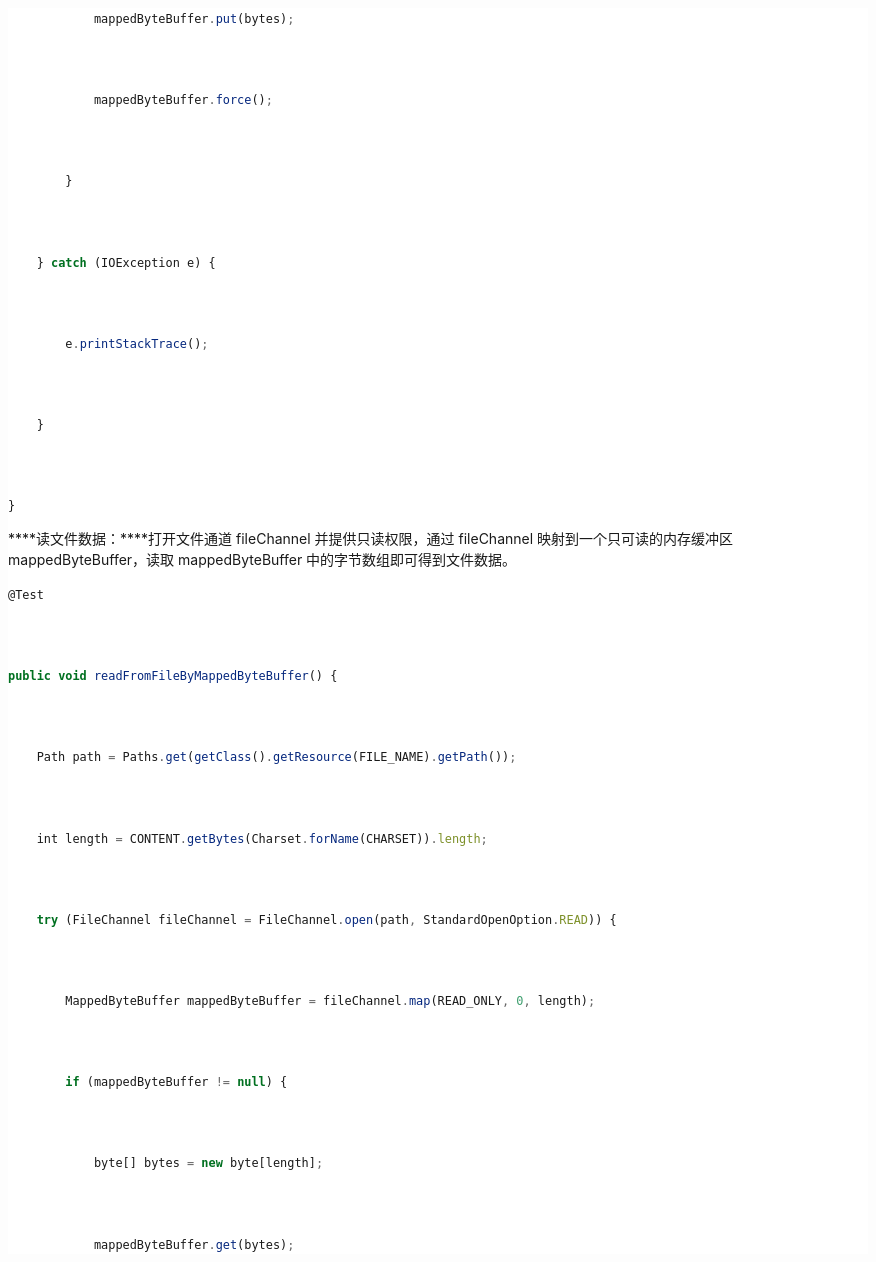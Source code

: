```javascript
            mappedByteBuffer.put(bytes);



            mappedByteBuffer.force();



        }



    } catch (IOException e) {



        e.printStackTrace();



    }



}
```

***\*读文件数据：\****打开文件通道 fileChannel 并提供只读权限，通过 fileChannel 映射到一个只可读的内存缓冲区 mappedByteBuffer，读取 mappedByteBuffer 中的字节数组即可得到文件数据。

```javascript
@Test



public void readFromFileByMappedByteBuffer() {



    Path path = Paths.get(getClass().getResource(FILE_NAME).getPath());



    int length = CONTENT.getBytes(Charset.forName(CHARSET)).length;



    try (FileChannel fileChannel = FileChannel.open(path, StandardOpenOption.READ)) {



        MappedByteBuffer mappedByteBuffer = fileChannel.map(READ_ONLY, 0, length);



        if (mappedByteBuffer != null) {



            byte[] bytes = new byte[length];



            mappedByteBuffer.get(bytes);
```